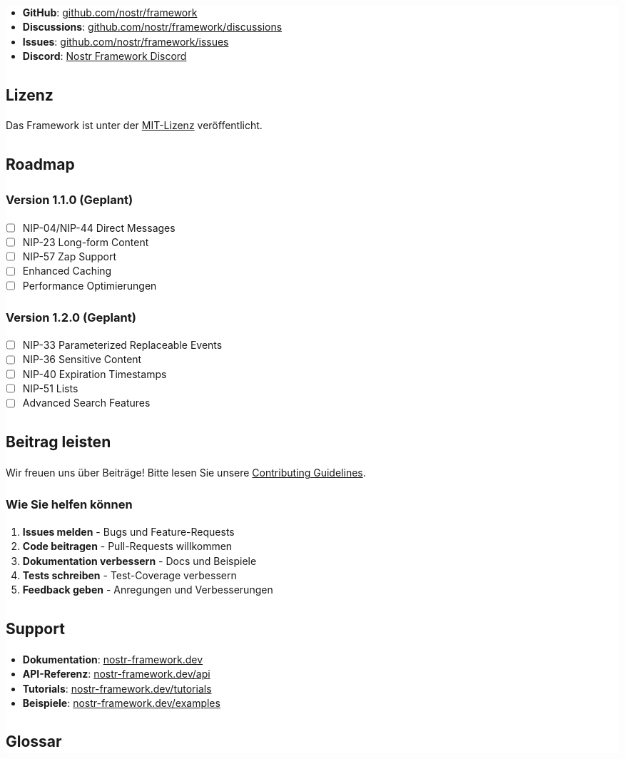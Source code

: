 - **GitHub**: [github.com/nostr/framework](https://github.com/nostr/framework)
- **Discussions**: [github.com/nostr/framework/discussions](https://github.com/nostr/framework/discussions)
- **Issues**: [github.com/nostr/framework/issues](https://github.com/nostr/framework/issues)
- **Discord**: [Nostr Framework Discord](https://discord.gg/nostr-framework)

## Lizenz

Das Framework ist unter der [MIT-Lizenz](https://opensource.org/licenses/MIT) veröffentlicht.

## Roadmap

### Version 1.1.0 (Geplant)

- [ ] NIP-04/NIP-44 Direct Messages
- [ ] NIP-23 Long-form Content
- [ ] NIP-57 Zap Support
- [ ] Enhanced Caching
- [ ] Performance Optimierungen

### Version 1.2.0 (Geplant)

- [ ] NIP-33 Parameterized Replaceable Events
- [ ] NIP-36 Sensitive Content
- [ ] NIP-40 Expiration Timestamps
- [ ] NIP-51 Lists
- [ ] Advanced Search Features

## Beitrag leisten

Wir freuen uns über Beiträge! Bitte lesen Sie unsere [Contributing Guidelines](./development/contributing.md).

### Wie Sie helfen können

1. **Issues melden** - Bugs und Feature-Requests
2. **Code beitragen** - Pull-Requests willkommen
3. **Dokumentation verbessern** - Docs und Beispiele
4. **Tests schreiben** - Test-Coverage verbessern
5. **Feedback geben** - Anregungen und Verbesserungen

## Support

- **Dokumentation**: [nostr-framework.dev](https://nostr-framework.dev)
- **API-Referenz**: [nostr-framework.dev/api](https://nostr-framework.dev/api)
- **Tutorials**: [nostr-framework.dev/tutorials](https://nostr-framework.dev/tutorials)
- **Beispiele**: [nostr-framework.dev/examples](https://nostr-framework.dev/examples)

## Glossar
